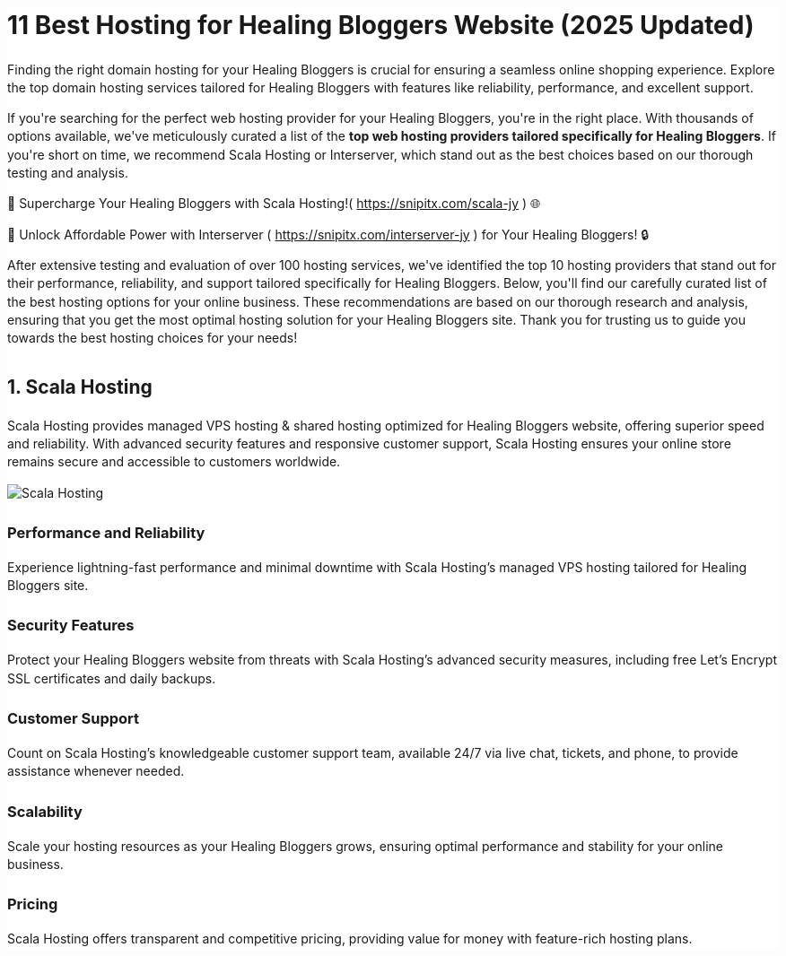 # 11 Best Hosting for Healing Bloggers Website (2025 Updated)

Finding the right domain hosting for your Healing Bloggers is crucial for ensuring a seamless online shopping experience. Explore the top domain hosting services tailored for Healing Bloggers with features like reliability, performance, and excellent support.

If you're searching for the perfect web hosting provider for your Healing Bloggers, you're in the right place. With thousands of options available, we've meticulously curated a list of the **top web hosting providers tailored specifically for Healing Bloggers**. If you're short on time, we recommend Scala Hosting or Interserver, which stand out as the best choices based on our thorough testing and analysis.

🚀 Supercharge Your Healing Bloggers with Scala Hosting!( https://snipitx.com/scala-jy ) 🌐 

💸 Unlock Affordable Power with Interserver ( https://snipitx.com/interserver-jy ) for Your Healing Bloggers! 🔒

After extensive testing and evaluation of over 100 hosting services, we've identified the top 10 hosting providers that stand out for their performance, reliability, and support tailored specifically for Healing Bloggers. Below, you'll find our carefully curated list of the best hosting options for your online business. These recommendations are based on our thorough research and analysis, ensuring that you get the most optimal hosting solution for your Healing Bloggers site. Thank you for trusting us to guide you towards the best hosting choices for your needs!

## 1. Scala Hosting

Scala Hosting provides managed VPS hosting & shared hosting optimized for Healing Bloggers website, offering superior speed and reliability. With advanced security features and responsive customer support, Scala Hosting ensures your online store remains secure and accessible to customers worldwide.

![Scala Hosting](https://i.imgur.com/uJ5JIK3.png "Scala Web Hosting")

### Performance and Reliability
Experience lightning-fast performance and minimal downtime with Scala Hosting’s managed VPS hosting tailored for Healing Bloggers site.

### Security Features
Protect your Healing Bloggers website from threats with Scala Hosting’s advanced security measures, including free Let’s Encrypt SSL certificates and daily backups.

### Customer Support
Count on Scala Hosting’s knowledgeable customer support team, available 24/7 via live chat, tickets, and phone, to provide assistance whenever needed.

### Scalability
Scale your hosting resources as your Healing Bloggers grows, ensuring optimal performance and stability for your online business.

### Pricing
Scala Hosting offers transparent and competitive pricing, providing value for money with feature-rich hosting plans.
